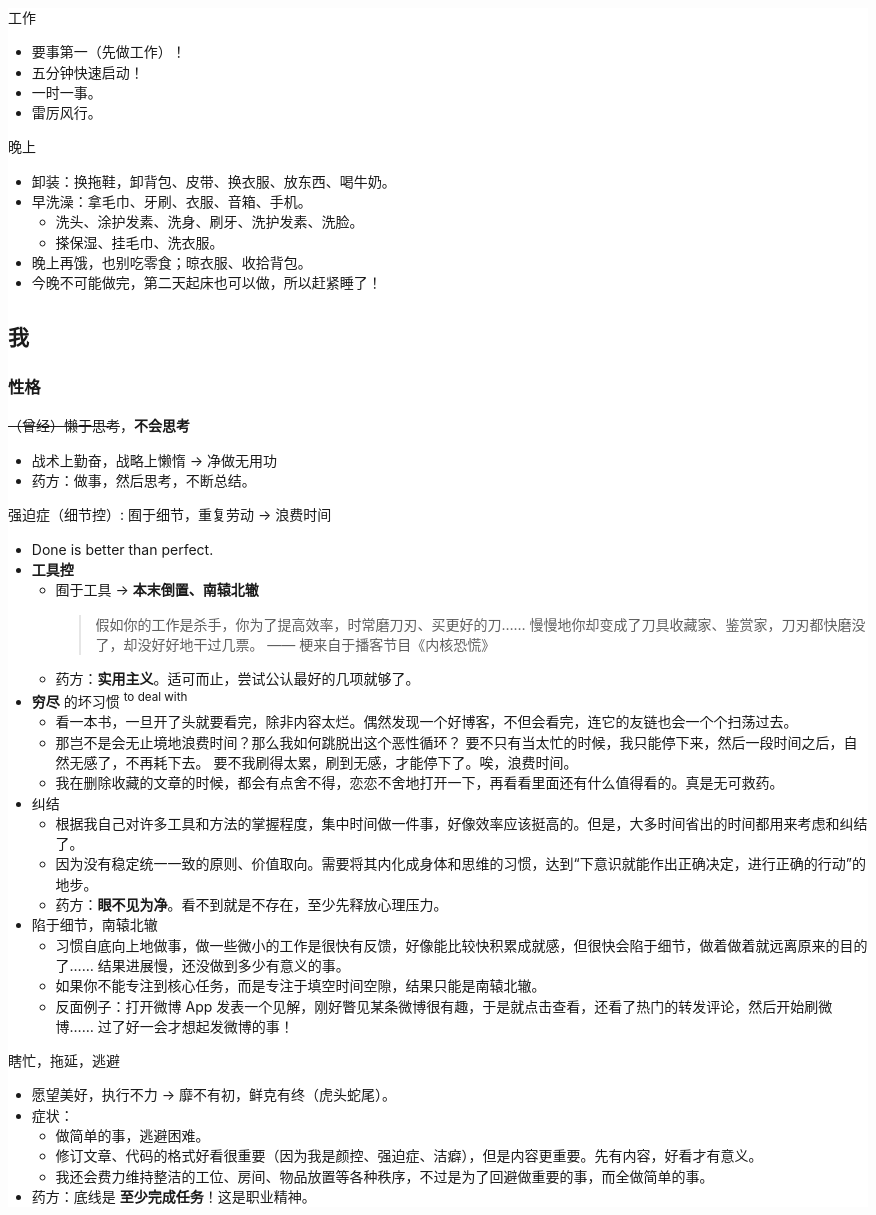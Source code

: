 工作

- 要事第一（先做工作）！
- 五分钟快速启动！
- 一时一事。
- 雷厉风行。

晚上

- 卸装：换拖鞋，卸背包、皮带、换衣服、放东西、喝牛奶。
- 早洗澡：拿毛巾、牙刷、衣服、音箱、手机。
    - 洗头、涂护发素、洗身、刷牙、洗护发素、洗脸。
    - 搽保湿、挂毛巾、洗衣服。
- 晚上再饿，也别吃零食；晾衣服、收拾背包。
- 今晚不可能做完，第二天起床也可以做，所以赶紧睡了！

## 我

### 性格

~~（曾经）懒于思考~~，**不会思考**

- 战术上勤奋，战略上懒惰 → 净做无用功
- 药方：做事，然后思考，不断总结。

强迫症（细节控）: 囿于细节，重复劳动 → 浪费时间

- Done is better than perfect.
- **工具控**
    - 囿于工具 → **本末倒置、南辕北辙**
        > 假如你的工作是杀手，你为了提高效率，时常磨刀刃、买更好的刀……
        > 慢慢地你却变成了刀具收藏家、鉴赏家，刀刃都快磨没了，却没好好地干过几票。
        > —— 梗来自于播客节目《内核恐慌》
    - 药方：**实用主义**。适可而止，尝试公认最好的几项就够了。
- **穷尽** 的坏习惯 <sup>to deal with</sup>
    - 看一本书，一旦开了头就要看完，除非内容太烂。偶然发现一个好博客，不但会看完，连它的友链也会一个个扫荡过去。
    - 那岂不是会无止境地浪费时间？那么我如何跳脱出这个恶性循环？
        要不只有当太忙的时候，我只能停下来，然后一段时间之后，自然无感了，不再耗下去。
        要不我刷得太累，刷到无感，才能停下了。唉，浪费时间。
    - 我在删除收藏的文章的时候，都会有点舍不得，恋恋不舍地打开一下，再看看里面还有什么值得看的。真是无可救药。
- 纠结
    - 根据我自己对许多工具和方法的掌握程度，集中时间做一件事，好像效率应该挺高的。但是，大多时间省出的时间都用来考虑和纠结了。
    - 因为没有稳定统一一致的原则、价值取向。需要将其内化成身体和思维的习惯，达到“下意识就能作出正确决定，进行正确的行动”的地步。
    - 药方：**眼不见为净**。看不到就是不存在，至少先释放心理压力。
- 陷于细节，南辕北辙
    - 习惯自底向上地做事，做一些微小的工作是很快有反馈，好像能比较快积累成就感，但很快会陷于细节，做着做着就远离原来的目的了…… 结果进展慢，还没做到多少有意义的事。
    - 如果你不能专注到核心任务，而是专注于填空时间空隙，结果只能是南辕北辙。
    - 反面例子：打开微博 App 发表一个见解，刚好瞥见某条微博很有趣，于是就点击查看，还看了热门的转发评论，然后开始刷微博…… 过了好一会才想起发微博的事！

瞎忙，拖延，逃避

- 愿望美好，执行不力 → 靡不有初，鲜克有终（虎头蛇尾）。
- 症状：
    - 做简单的事，逃避困难。
    - 修订文章、代码的格式好看很重要（因为我是颜控、强迫症、洁癖），但是内容更重要。先有内容，好看才有意义。
    - 我还会费力维持整洁的工位、房间、物品放置等各种秩序，不过是为了回避做重要的事，而全做简单的事。
- 药方：底线是 **至少完成任务**！这是职业精神。
